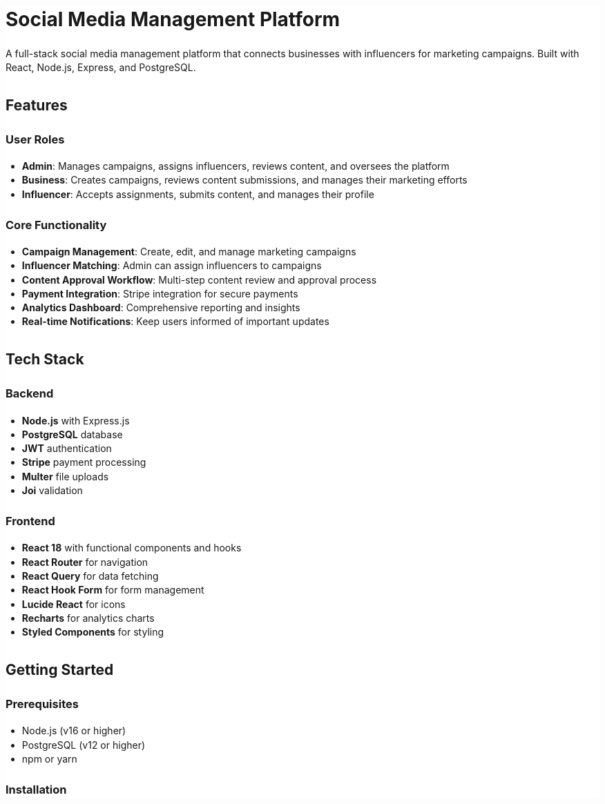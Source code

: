 # Social Media Management Platform

A full-stack social media management platform that connects businesses with influencers for marketing campaigns. Built with React, Node.js, Express, and PostgreSQL.

## Features

### User Roles
- **Admin**: Manages campaigns, assigns influencers, reviews content, and oversees the platform
- **Business**: Creates campaigns, reviews content submissions, and manages their marketing efforts
- **Influencer**: Accepts assignments, submits content, and manages their profile

### Core Functionality
- **Campaign Management**: Create, edit, and manage marketing campaigns
- **Influencer Matching**: Admin can assign influencers to campaigns
- **Content Approval Workflow**: Multi-step content review and approval process
- **Payment Integration**: Stripe integration for secure payments
- **Analytics Dashboard**: Comprehensive reporting and insights
- **Real-time Notifications**: Keep users informed of important updates

## Tech Stack

### Backend
- **Node.js** with Express.js
- **PostgreSQL** database
- **JWT** authentication
- **Stripe** payment processing
- **Multer** file uploads
- **Joi** validation

### Frontend
- **React 18** with functional components and hooks
- **React Router** for navigation
- **React Query** for data fetching
- **React Hook Form** for form management
- **Lucide React** for icons
- **Recharts** for analytics charts
- **Styled Components** for styling

## Getting Started

### Prerequisites
- Node.js (v16 or higher)
- PostgreSQL (v12 or higher)
- npm or yarn

### Installation
